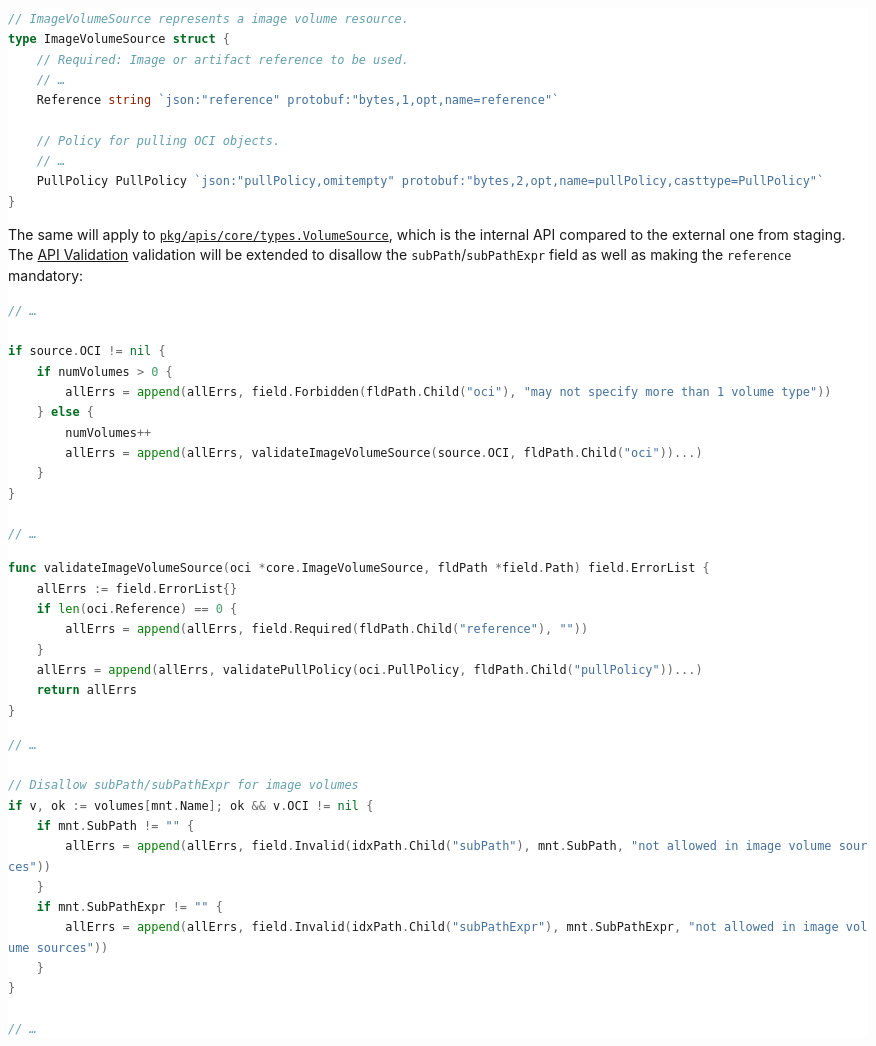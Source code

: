 ```go
// ImageVolumeSource represents a image volume resource.
type ImageVolumeSource struct {
	// Required: Image or artifact reference to be used.
	// …
	Reference string `json:"reference" protobuf:"bytes,1,opt,name=reference"`

	// Policy for pulling OCI objects.
	// …
	PullPolicy PullPolicy `json:"pullPolicy,omitempty" protobuf:"bytes,2,opt,name=pullPolicy,casttype=PullPolicy"`
}
```

The same will apply to [`pkg/apis/core/types.VolumeSource`](https://github.com/kubernetes/kubernetes/blob/7b359a2f9e1ff5cdc49cfcc4e350e9d796f502c0/pkg/apis/core/types.go#L58),
which is the internal API compared to the external one from staging. The [API Validation](https://github.com/kubernetes/kubernetes/blob/7b359a2f9e1ff5cdc49cfcc4e350e9d796f502c0/pkg/apis/core/validation/validation.go)
validation will be extended to disallow the `subPath`/`subPathExpr` field as
well as making the `reference` mandatory:

```go
// …

if source.OCI != nil {
	if numVolumes > 0 {
		allErrs = append(allErrs, field.Forbidden(fldPath.Child("oci"), "may not specify more than 1 volume type"))
	} else {
		numVolumes++
		allErrs = append(allErrs, validateImageVolumeSource(source.OCI, fldPath.Child("oci"))...)
	}
}

// …
```

```go
func validateImageVolumeSource(oci *core.ImageVolumeSource, fldPath *field.Path) field.ErrorList {
	allErrs := field.ErrorList{}
	if len(oci.Reference) == 0 {
		allErrs = append(allErrs, field.Required(fldPath.Child("reference"), ""))
	}
	allErrs = append(allErrs, validatePullPolicy(oci.PullPolicy, fldPath.Child("pullPolicy"))...)
	return allErrs
}
```

```go
// …

// Disallow subPath/subPathExpr for image volumes
if v, ok := volumes[mnt.Name]; ok && v.OCI != nil {
	if mnt.SubPath != "" {
		allErrs = append(allErrs, field.Invalid(idxPath.Child("subPath"), mnt.SubPath, "not allowed in image volume sources"))
	}
	if mnt.SubPathExpr != "" {
		allErrs = append(allErrs, field.Invalid(idxPath.Child("subPathExpr"), mnt.SubPathExpr, "not allowed in image volume sources"))
	}
}

// …
```


[kubernetes.io]: https://kubernetes.io/
[kubernetes/enhancements]: https://git.k8s.io/enhancements
[kubernetes/kubernetes]: https://git.k8s.io/kubernetes
[kubernetes/website]: https://git.k8s.io/website
